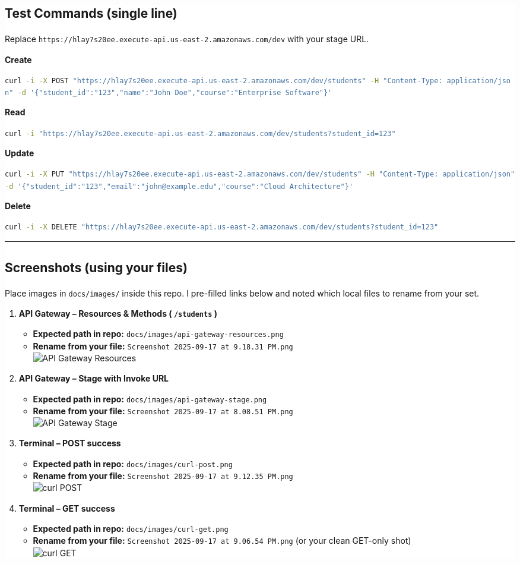 ## Test Commands (single line)

Replace `https://hlay7s20ee.execute-api.us-east-2.amazonaws.com/dev` with your stage URL.

**Create**
```bash
curl -i -X POST "https://hlay7s20ee.execute-api.us-east-2.amazonaws.com/dev/students" -H "Content-Type: application/json" -d '{"student_id":"123","name":"John Doe","course":"Enterprise Software"}'
```

**Read**
```bash
curl -i "https://hlay7s20ee.execute-api.us-east-2.amazonaws.com/dev/students?student_id=123"
```

**Update**
```bash
curl -i -X PUT "https://hlay7s20ee.execute-api.us-east-2.amazonaws.com/dev/students" -H "Content-Type: application/json" -d '{"student_id":"123","email":"john@example.edu","course":"Cloud Architecture"}'
```

**Delete**
```bash
curl -i -X DELETE "https://hlay7s20ee.execute-api.us-east-2.amazonaws.com/dev/students?student_id=123"
```

---

## Screenshots (using your files)

Place images in `docs/images/` inside this repo. I pre-filled links below and noted which local files to rename from your set.

1. **API Gateway – Resources & Methods ( `/students` )**  
   - **Expected path in repo:** `docs/images/api-gateway-resources.png`  
   - **Rename from your file:** `Screenshot 2025-09-17 at 9.18.31 PM.png`  
   ![API Gateway Resources](docs/images/api-gateway-resources.png)

2. **API Gateway – Stage with Invoke URL**  
   - **Expected path in repo:** `docs/images/api-gateway-stage.png`  
   - **Rename from your file:** `Screenshot 2025-09-17 at 8.08.51 PM.png`  
   ![API Gateway Stage](docs/images/api-gateway-stage.png)

3. **Terminal – POST success**  
   - **Expected path in repo:** `docs/images/curl-post.png`  
   - **Rename from your file:** `Screenshot 2025-09-17 at 9.12.35 PM.png`  
   ![curl POST](docs/images/curl-post.png)

4. **Terminal – GET success**  
   - **Expected path in repo:** `docs/images/curl-get.png`  
   - **Rename from your file:** `Screenshot 2025-09-17 at 9.06.54 PM.png` (or your clean GET-only shot)  
   ![curl GET](docs/images/curl-get.png)
